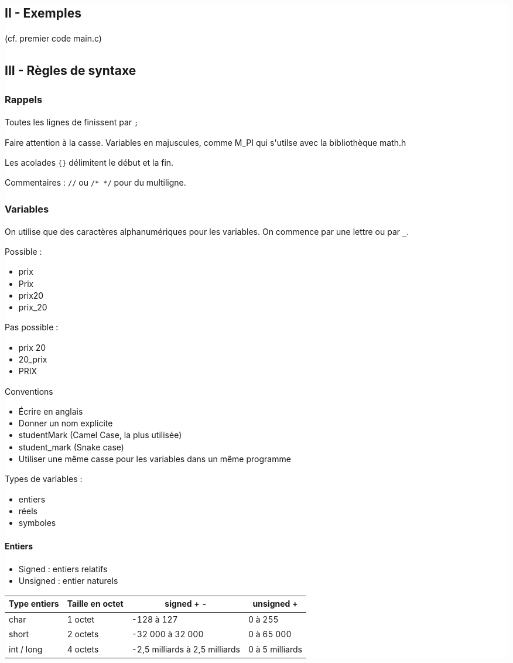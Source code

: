 ## II - Exemples
(cf. premier code main.c)

## III - Règles de syntaxe

### Rappels

Toutes les lignes de finissent par `;`

Faire attention à la casse. Variables en majuscules, comme M_PI qui s'utilse avec la bibliothèque math.h

Les acolades `{}` délimitent le début et la fin.

Commentaires : `//` ou `/* */` pour du multiligne.

### Variables

On utilise que des caractères alphanumériques pour les variables. On commence par une lettre ou par `_`.

Possible : 

- prix
- Prix
- prix20
- prix_20

Pas possible :

- prix 20
- 20_prix
- PRIX

Conventions

- Écrire en anglais
- Donner un nom explicite
- studentMark (Camel Case, la plus utilisée)
- student_mark (Snake case)
- Utiliser une même casse pour les variables dans un même programme

Types de variables :

- entiers
- réels
- symboles


#### Entiers

- Signed : entiers relatifs
- Unsigned : entier naturels

| Type entiers | Taille en octet | signed + - | unsigned + |
| --- | --- | --- | --- |
| char | 1 octet | -128 à 127 | 0 à 255 |
| short | 2 octets | -32 000 à 32 000 | 0 à 65 000 |
| int / long | 4 octets | -2,5 milliards à 2,5 milliards | 0 à 5 milliards |
